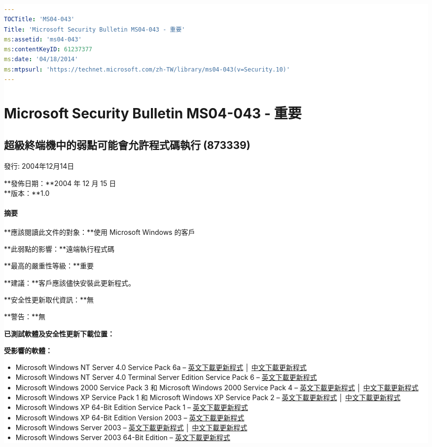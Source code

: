 ```yaml
---
TOCTitle: 'MS04-043'
Title: 'Microsoft Security Bulletin MS04-043 - 重要'
ms:assetid: 'ms04-043'
ms:contentKeyID: 61237377
ms:date: '04/18/2014'
ms:mtpsurl: 'https://technet.microsoft.com/zh-TW/library/ms04-043(v=Security.10)'
---
```


Microsoft Security Bulletin MS04-043 - 重要
===========================================

超級終端機中的弱點可能會允許程式碼執行 (873339)
-----------------------------------------------

發行: 2004年12月14日

**發佈日期：**2004 年 12 月 15 日  
**版本：**1.0

#### 摘要

**應該閱讀此文件的對象：**使用 Microsoft Windows 的客戶

**此弱點的影響：**遠端執行程式碼

**最高的嚴重性等級：**重要

**建議：**客戶應該儘快安裝此更新程式。

**安全性更新取代資訊：**無

**警告：**無

**已測試軟體及安全性更新下載位置：**

**受影響的軟體：**

-   Microsoft Windows NT Server 4.0 Service Pack 6a – [英文下載更新程式](http://www.microsoft.com/downloads/details.aspx?familyid=4c87af7b-0ee5-4761-ad58-3698d39b62be) │ [中文下載更新程式](http://www.microsoft.com/downloads/details.aspx?displaylang=zh-tw&familyid=4c87af7b-0ee5-4761-ad58-3698d39b62be)
-   Microsoft Windows NT Server 4.0 Terminal Server Edition Service Pack 6 – [英文下載更新程式](http://www.microsoft.com/downloads/details.aspx?familyid=d9f22fa6-1c9b-442a-ba6f-7584db61c9c2)
-   Microsoft Windows 2000 Service Pack 3 和 Microsoft Windows 2000 Service Pack 4 – [英文下載更新程式](http://www.microsoft.com/downloads/details.aspx?familyid=da3dd6c9-db7e-40a6-afd0-5ed87c42190d) │ [中文下載更新程式](http://www.microsoft.com/downloads/details.aspx?displaylang=zh-tw&familyid=da3dd6c9-db7e-40a6-afd0-5ed87c42190d)
-   Microsoft Windows XP Service Pack 1 和 Microsoft Windows XP Service Pack 2 – [英文下載更新程式](http://www.microsoft.com/downloads/details.aspx?familyid=96bbd220-5e2a-43ad-b8b7-54ec608bd8be) │ [中文下載更新程式](http://www.microsoft.com/downloads/details.aspx?displaylang=zh-tw&familyid=96bbd220-5e2a-43ad-b8b7-54ec608bd8be)
-   Microsoft Windows XP 64-Bit Edition Service Pack 1 – [英文下載更新程式](http://www.microsoft.com/downloads/details.aspx?familyid=4970da24-8c3b-4d99-8f89-13e8af2e4382)
-   Microsoft Windows XP 64-Bit Edition Version 2003 – [英文下載更新程式](http://www.microsoft.com/downloads/details.aspx?familyid=06662d6d-e397-40f7-a7a6-9330fba17ebf)
-   Microsoft Windows Server 2003 – [英文下載更新程式](http://www.microsoft.com/downloads/details.aspx?familyid=3a36e94b-a39f-4b56-8a2d-42f1089dd158) │ [中文下載更新程式](http://www.microsoft.com/downloads/details.aspx?displaylang=zh-tw&familyid=3a36e94b-a39f-4b56-8a2d-42f1089dd158)
-   Microsoft Windows Server 2003 64-Bit Edition – [英文下載更新程式](http://www.microsoft.com/downloads/details.aspx?familyid=06662d6d-e397-40f7-a7a6-9330fba17ebf)

